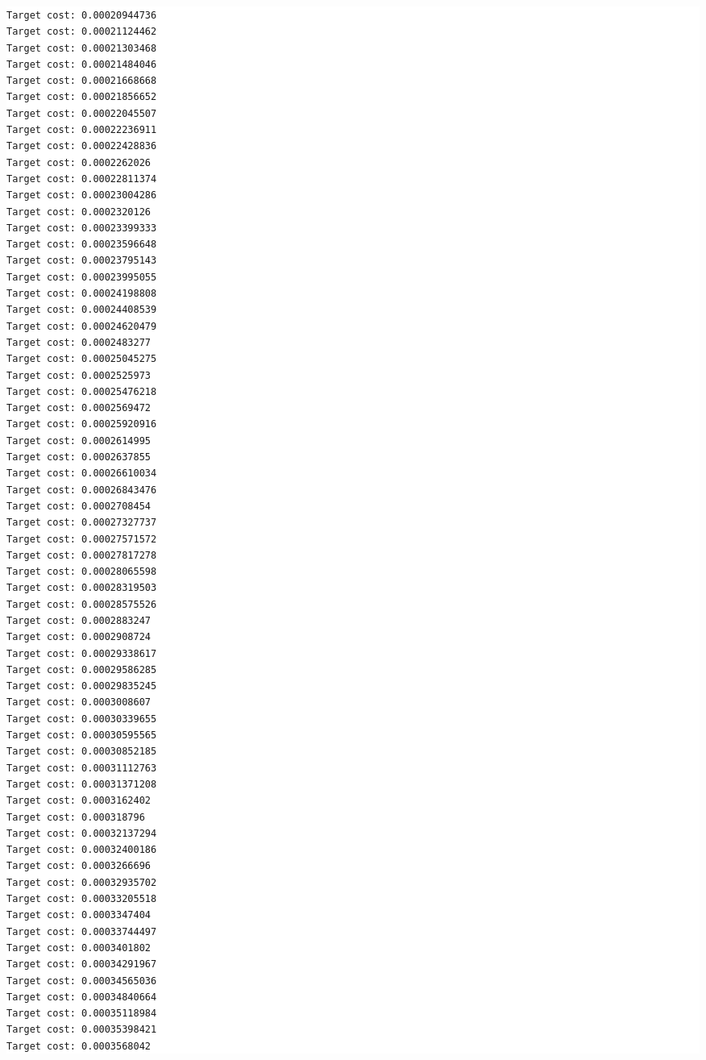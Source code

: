     Target cost: 0.00020944736
    Target cost: 0.00021124462
    Target cost: 0.00021303468
    Target cost: 0.00021484046
    Target cost: 0.00021668668
    Target cost: 0.00021856652
    Target cost: 0.00022045507
    Target cost: 0.00022236911
    Target cost: 0.00022428836
    Target cost: 0.0002262026
    Target cost: 0.00022811374
    Target cost: 0.00023004286
    Target cost: 0.0002320126
    Target cost: 0.00023399333
    Target cost: 0.00023596648
    Target cost: 0.00023795143
    Target cost: 0.00023995055
    Target cost: 0.00024198808
    Target cost: 0.00024408539
    Target cost: 0.00024620479
    Target cost: 0.0002483277
    Target cost: 0.00025045275
    Target cost: 0.0002525973
    Target cost: 0.00025476218
    Target cost: 0.0002569472
    Target cost: 0.00025920916
    Target cost: 0.0002614995
    Target cost: 0.0002637855
    Target cost: 0.00026610034
    Target cost: 0.00026843476
    Target cost: 0.0002708454
    Target cost: 0.00027327737
    Target cost: 0.00027571572
    Target cost: 0.00027817278
    Target cost: 0.00028065598
    Target cost: 0.00028319503
    Target cost: 0.00028575526
    Target cost: 0.0002883247
    Target cost: 0.0002908724
    Target cost: 0.00029338617
    Target cost: 0.00029586285
    Target cost: 0.00029835245
    Target cost: 0.0003008607
    Target cost: 0.00030339655
    Target cost: 0.00030595565
    Target cost: 0.00030852185
    Target cost: 0.00031112763
    Target cost: 0.00031371208
    Target cost: 0.0003162402
    Target cost: 0.000318796
    Target cost: 0.00032137294
    Target cost: 0.00032400186
    Target cost: 0.0003266696
    Target cost: 0.00032935702
    Target cost: 0.00033205518
    Target cost: 0.0003347404
    Target cost: 0.00033744497
    Target cost: 0.0003401802
    Target cost: 0.00034291967
    Target cost: 0.00034565036
    Target cost: 0.00034840664
    Target cost: 0.00035118984
    Target cost: 0.00035398421
    Target cost: 0.0003568042